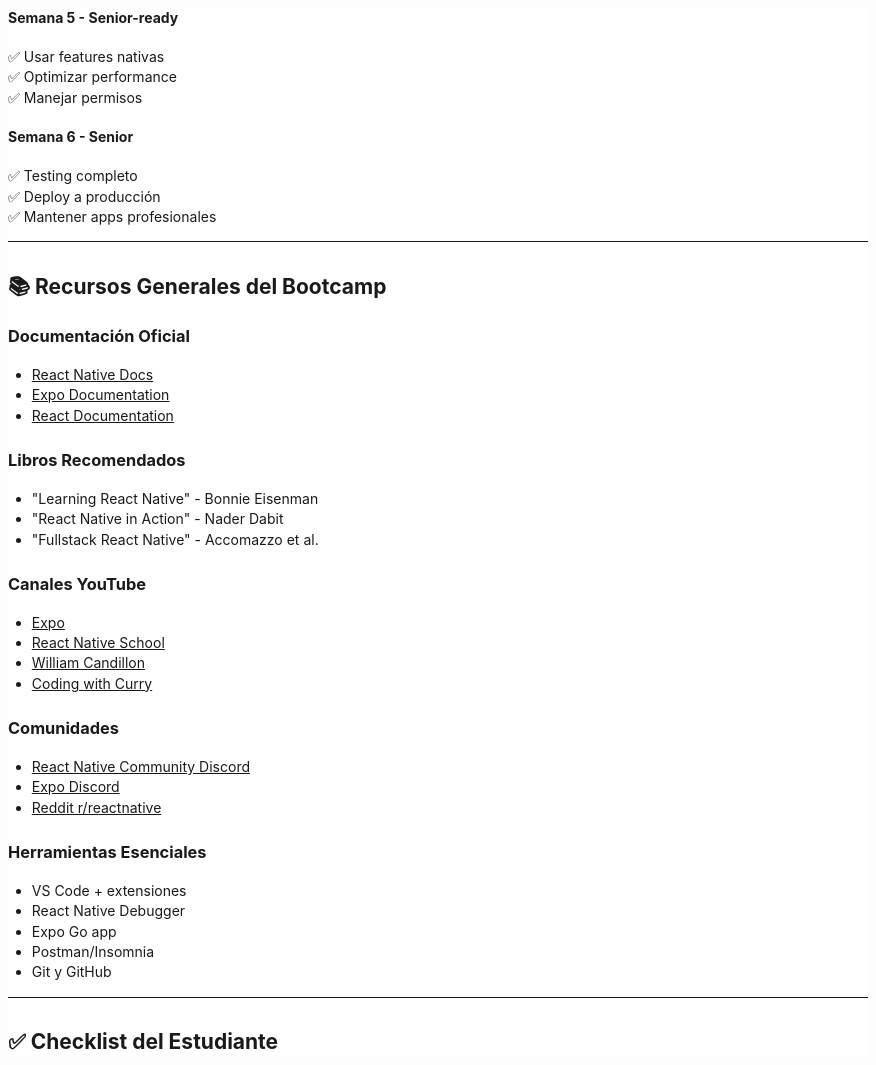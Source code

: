 #### Semana 5 - Senior-ready

✅ Usar features nativas  
✅ Optimizar performance  
✅ Manejar permisos

#### Semana 6 - Senior

✅ Testing completo  
✅ Deploy a producción  
✅ Mantener apps profesionales

---

## 📚 Recursos Generales del Bootcamp

### Documentación Oficial

- [React Native Docs](https://reactnative.dev/)
- [Expo Documentation](https://docs.expo.dev/)
- [React Documentation](https://react.dev/)

### Libros Recomendados

- "Learning React Native" - Bonnie Eisenman
- "React Native in Action" - Nader Dabit
- "Fullstack React Native" - Accomazzo et al.

### Canales YouTube

- [Expo](https://www.youtube.com/@expo)
- [React Native School](https://www.youtube.com/@reactnativeschool)
- [William Candillon](https://www.youtube.com/@wcandillon)
- [Coding with Curry](https://www.youtube.com/@CodingWithCurry)

### Comunidades

- [React Native Community Discord](https://www.reactnative.dev/community/overview)
- [Expo Discord](https://chat.expo.dev/)
- [Reddit r/reactnative](https://reddit.com/r/reactnative)

### Herramientas Esenciales

- VS Code + extensiones
- React Native Debugger
- Expo Go app
- Postman/Insomnia
- Git y GitHub

---

## ✅ Checklist del Estudiante
